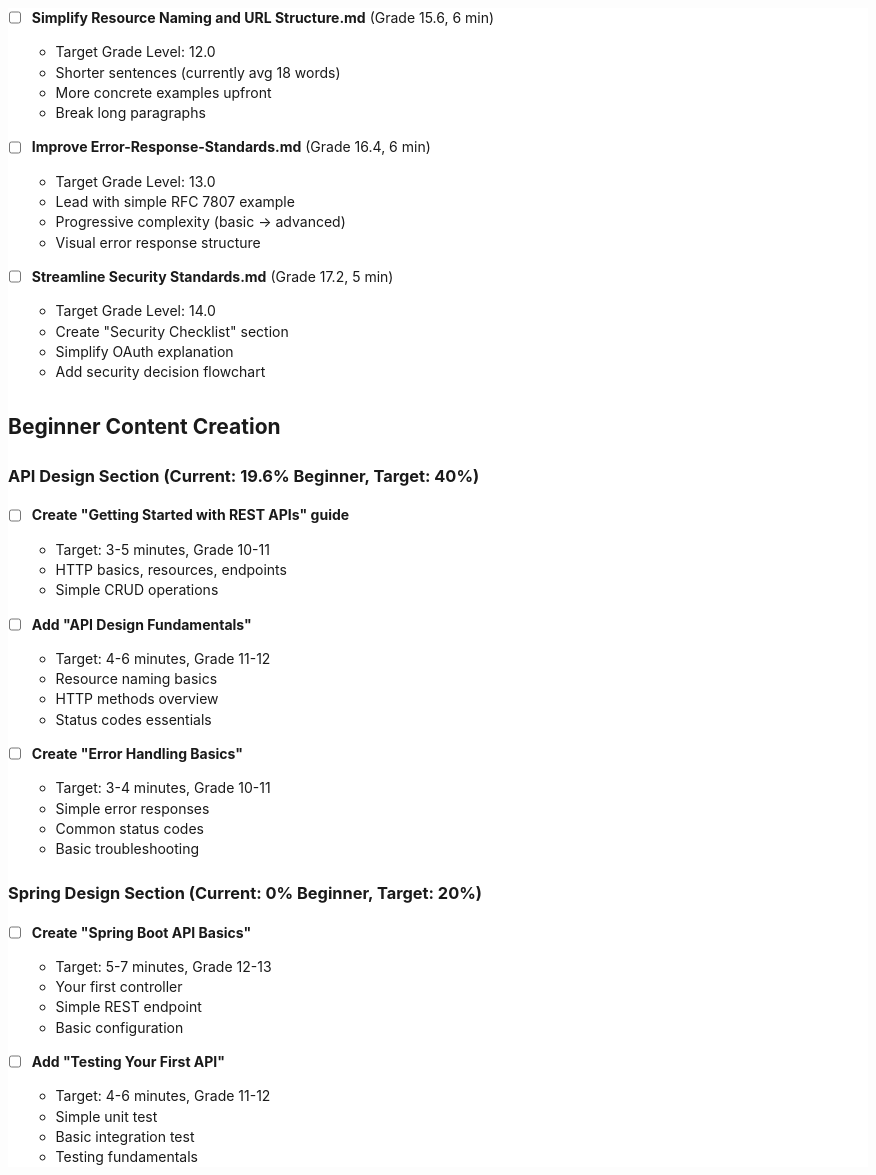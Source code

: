 - [ ] **Simplify Resource Naming and URL Structure.md** (Grade 15.6, 6 min)
  - Target Grade Level: 12.0
  - Shorter sentences (currently avg 18 words)
  - More concrete examples upfront
  - Break long paragraphs

- [ ] **Improve Error-Response-Standards.md** (Grade 16.4, 6 min)
  - Target Grade Level: 13.0
  - Lead with simple RFC 7807 example
  - Progressive complexity (basic → advanced)
  - Visual error response structure

- [ ] **Streamline Security Standards.md** (Grade 17.2, 5 min)
  - Target Grade Level: 14.0
  - Create "Security Checklist" section
  - Simplify OAuth explanation
  - Add security decision flowchart

## Beginner Content Creation

### API Design Section (Current: 19.6% Beginner, Target: 40%)

- [ ] **Create "Getting Started with REST APIs" guide**
  - Target: 3-5 minutes, Grade 10-11
  - HTTP basics, resources, endpoints
  - Simple CRUD operations

- [ ] **Add "API Design Fundamentals"**
  - Target: 4-6 minutes, Grade 11-12
  - Resource naming basics
  - HTTP methods overview
  - Status codes essentials

- [ ] **Create "Error Handling Basics"**
  - Target: 3-4 minutes, Grade 10-11
  - Simple error responses
  - Common status codes
  - Basic troubleshooting

### Spring Design Section (Current: 0% Beginner, Target: 20%)

- [ ] **Create "Spring Boot API Basics"**
  - Target: 5-7 minutes, Grade 12-13
  - Your first controller
  - Simple REST endpoint
  - Basic configuration

- [ ] **Add "Testing Your First API"**
  - Target: 4-6 minutes, Grade 11-12
  - Simple unit test
  - Basic integration test
  - Testing fundamentals
